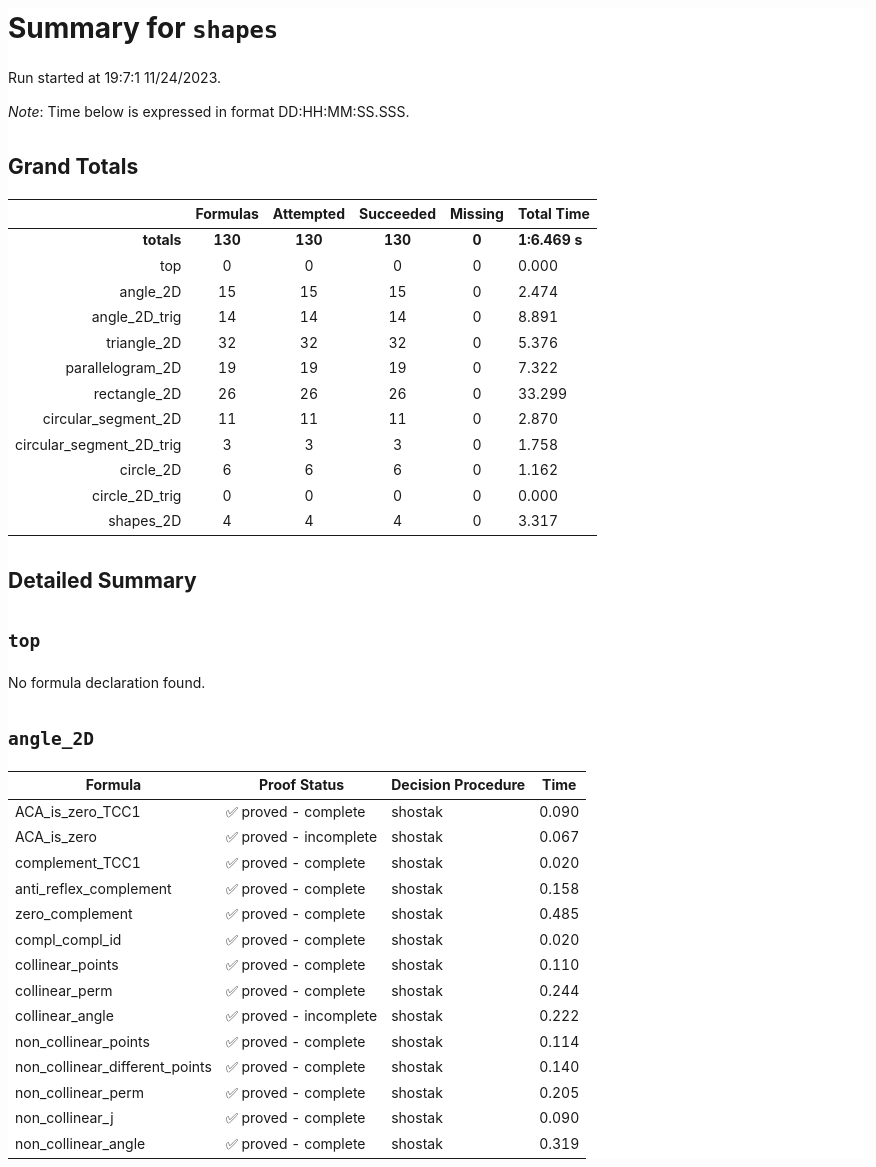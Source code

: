 # Summary for `shapes`
Run started at 19:7:1 11/24/2023.

_Note_: Time below is expressed in format DD:HH:MM:SS.SSS.
## Grand Totals 
|            | Formulas | Attempted | Succeeded | Missing | Total Time |
| ---:       | :---:    | :---:     | :---:     | :---:   | ---        |
| **totals** | **130**   | **130**    | **130**    | **0**  | **1:6.469 s**   |
|top|0|0|0|0|0.000|
|angle_2D|15|15|15|0|2.474|
|angle_2D_trig|14|14|14|0|8.891|
|triangle_2D|32|32|32|0|5.376|
|parallelogram_2D|19|19|19|0|7.322|
|rectangle_2D|26|26|26|0|33.299|
|circular_segment_2D|11|11|11|0|2.870|
|circular_segment_2D_trig|3|3|3|0|1.758|
|circle_2D|6|6|6|0|1.162|
|circle_2D_trig|0|0|0|0|0.000|
|shapes_2D|4|4|4|0|3.317|
## Detailed Summary 
## `top`
No formula declaration found.
## `angle_2D`

| Formula | Proof Status | Decision Procedure | Time |
| ---     | ---          | ---                | ---  |
|ACA_is_zero_TCC1|✅ proved - complete|shostak|0.090|
|ACA_is_zero|✅ proved - incomplete|shostak|0.067|
|complement_TCC1|✅ proved - complete|shostak|0.020|
|anti_reflex_complement|✅ proved - complete|shostak|0.158|
|zero_complement|✅ proved - complete|shostak|0.485|
|compl_compl_id|✅ proved - complete|shostak|0.020|
|collinear_points|✅ proved - complete|shostak|0.110|
|collinear_perm|✅ proved - complete|shostak|0.244|
|collinear_angle|✅ proved - incomplete|shostak|0.222|
|non_collinear_points|✅ proved - complete|shostak|0.114|
|non_collinear_different_points|✅ proved - complete|shostak|0.140|
|non_collinear_perm|✅ proved - complete|shostak|0.205|
|non_collinear_j|✅ proved - complete|shostak|0.090|
|non_collinear_angle|✅ proved - complete|shostak|0.319|